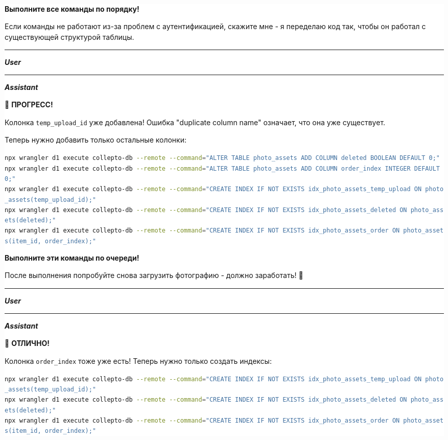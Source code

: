 **Выполните все команды по порядку!**

Если команды не работают из-за проблем с аутентификацией, скажите мне - я переделаю код так, чтобы он работал с существующей структурой таблицы.

---

_**User**_



---

_**Assistant**_

🎯 **ПРОГРЕСС!** 

Колонка `temp_upload_id` уже добавлена! Ошибка "duplicate column name" означает, что она уже существует.

Теперь нужно добавить только остальные колонки:

```bash
npx wrangler d1 execute collepto-db --remote --command="ALTER TABLE photo_assets ADD COLUMN deleted BOOLEAN DEFAULT 0;"
npx wrangler d1 execute collepto-db --remote --command="ALTER TABLE photo_assets ADD COLUMN order_index INTEGER DEFAULT 0;"
npx wrangler d1 execute collepto-db --remote --command="CREATE INDEX IF NOT EXISTS idx_photo_assets_temp_upload ON photo_assets(temp_upload_id);"
npx wrangler d1 execute collepto-db --remote --command="CREATE INDEX IF NOT EXISTS idx_photo_assets_deleted ON photo_assets(deleted);"
npx wrangler d1 execute collepto-db --remote --command="CREATE INDEX IF NOT EXISTS idx_photo_assets_order ON photo_assets(item_id, order_index);"
```

**Выполните эти команды по очереди!**

После выполнения попробуйте снова загрузить фотографию - должно заработать! 🚀

---

_**User**_



---

_**Assistant**_

🎯 **ОТЛИЧНО!** 

Колонка `order_index` тоже уже есть! Теперь нужно только создать индексы:

```bash
npx wrangler d1 execute collepto-db --remote --command="CREATE INDEX IF NOT EXISTS idx_photo_assets_temp_upload ON photo_assets(temp_upload_id);"
npx wrangler d1 execute collepto-db --remote --command="CREATE INDEX IF NOT EXISTS idx_photo_assets_deleted ON photo_assets(deleted);"
npx wrangler d1 execute collepto-db --remote --command="CREATE INDEX IF NOT EXISTS idx_photo_assets_order ON photo_assets(item_id, order_index);"
```
